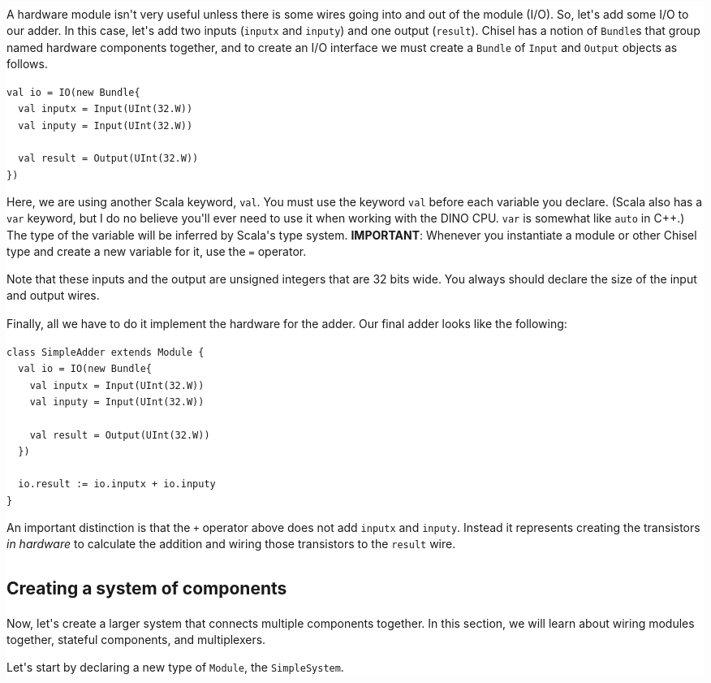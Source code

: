 A hardware module isn't very useful unless there is some wires going into and out of the module (I/O).
So, let's add some I/O to our adder.
In this case, let's add two inputs (`inputx` and `inputy`) and one output (`result`).
Chisel has a notion of `Bundle`s that group named hardware components together, and to create an I/O interface we must create a `Bundle` of `Input` and `Output` objects as follows.

```
val io = IO(new Bundle{
  val inputx = Input(UInt(32.W))
  val inputy = Input(UInt(32.W))

  val result = Output(UInt(32.W))
})
```

Here, we are using another Scala keyword, `val`.
You must use the keyword `val` before each variable you declare.
(Scala also has a `var` keyword, but I do no believe you'll ever need to use it when working with the DINO CPU.
`var` is somewhat like `auto` in C++.)
The type of the variable will be inferred by Scala's type system.
**IMPORTANT**: Whenever you instantiate a module or other Chisel type and create a new variable for it, use the `=` operator.

Note that these inputs and the output are unsigned integers that are 32 bits wide.
You always should declare the size of the input and output wires.

Finally, all we have to do it implement the hardware for the adder.
Our final adder looks like the following:

```
class SimpleAdder extends Module {
  val io = IO(new Bundle{
    val inputx = Input(UInt(32.W))
    val inputy = Input(UInt(32.W))

    val result = Output(UInt(32.W))
  })

  io.result := io.inputx + io.inputy
}
```

An important distinction is that the `+` operator above does not add `inputx` and `inputy`.
Instead it represents creating the transistors *in hardware* to calculate the addition and wiring those transistors to the `result` wire.

## Creating a system of components

Now, let's create a larger system that connects multiple components together.
In this section, we will learn about wiring modules together, stateful components, and multiplexers.

Let's start by declaring a new type of `Module`, the `SimpleSystem`.

